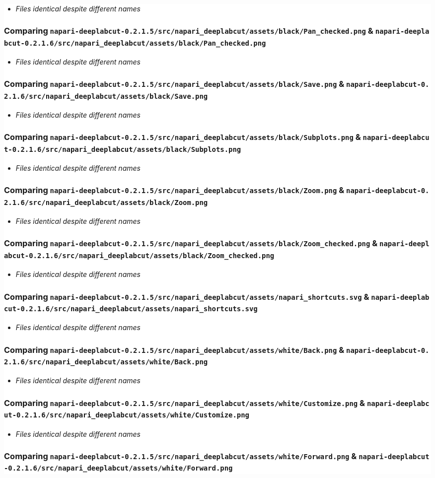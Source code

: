  * *Files identical despite different names*

### Comparing `napari-deeplabcut-0.2.1.5/src/napari_deeplabcut/assets/black/Pan_checked.png` & `napari-deeplabcut-0.2.1.6/src/napari_deeplabcut/assets/black/Pan_checked.png`

 * *Files identical despite different names*

### Comparing `napari-deeplabcut-0.2.1.5/src/napari_deeplabcut/assets/black/Save.png` & `napari-deeplabcut-0.2.1.6/src/napari_deeplabcut/assets/black/Save.png`

 * *Files identical despite different names*

### Comparing `napari-deeplabcut-0.2.1.5/src/napari_deeplabcut/assets/black/Subplots.png` & `napari-deeplabcut-0.2.1.6/src/napari_deeplabcut/assets/black/Subplots.png`

 * *Files identical despite different names*

### Comparing `napari-deeplabcut-0.2.1.5/src/napari_deeplabcut/assets/black/Zoom.png` & `napari-deeplabcut-0.2.1.6/src/napari_deeplabcut/assets/black/Zoom.png`

 * *Files identical despite different names*

### Comparing `napari-deeplabcut-0.2.1.5/src/napari_deeplabcut/assets/black/Zoom_checked.png` & `napari-deeplabcut-0.2.1.6/src/napari_deeplabcut/assets/black/Zoom_checked.png`

 * *Files identical despite different names*

### Comparing `napari-deeplabcut-0.2.1.5/src/napari_deeplabcut/assets/napari_shortcuts.svg` & `napari-deeplabcut-0.2.1.6/src/napari_deeplabcut/assets/napari_shortcuts.svg`

 * *Files identical despite different names*

### Comparing `napari-deeplabcut-0.2.1.5/src/napari_deeplabcut/assets/white/Back.png` & `napari-deeplabcut-0.2.1.6/src/napari_deeplabcut/assets/white/Back.png`

 * *Files identical despite different names*

### Comparing `napari-deeplabcut-0.2.1.5/src/napari_deeplabcut/assets/white/Customize.png` & `napari-deeplabcut-0.2.1.6/src/napari_deeplabcut/assets/white/Customize.png`

 * *Files identical despite different names*

### Comparing `napari-deeplabcut-0.2.1.5/src/napari_deeplabcut/assets/white/Forward.png` & `napari-deeplabcut-0.2.1.6/src/napari_deeplabcut/assets/white/Forward.png`
